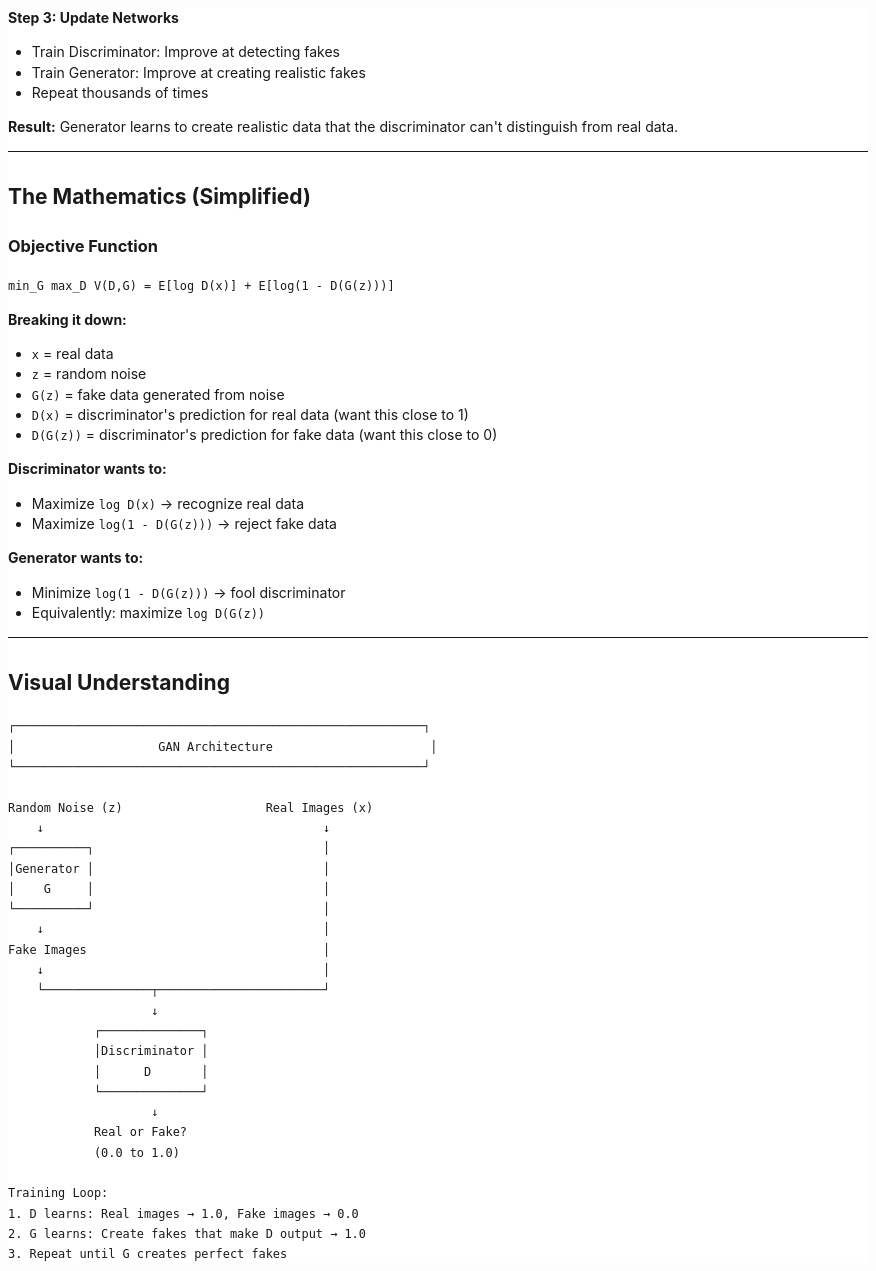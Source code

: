 **Step 3: Update Networks**
- Train Discriminator: Improve at detecting fakes
- Train Generator: Improve at creating realistic fakes
- Repeat thousands of times

**Result:** Generator learns to create realistic data that the discriminator can't distinguish from real data.

---

## The Mathematics (Simplified)

### Objective Function
```
min_G max_D V(D,G) = E[log D(x)] + E[log(1 - D(G(z)))]
```

**Breaking it down:**
- `x` = real data
- `z` = random noise
- `G(z)` = fake data generated from noise
- `D(x)` = discriminator's prediction for real data (want this close to 1)
- `D(G(z))` = discriminator's prediction for fake data (want this close to 0)

**Discriminator wants to:**
- Maximize `log D(x)` → recognize real data
- Maximize `log(1 - D(G(z)))` → reject fake data

**Generator wants to:**
- Minimize `log(1 - D(G(z)))` → fool discriminator
- Equivalently: maximize `log D(G(z))`

---

## Visual Understanding

```
┌─────────────────────────────────────────────────────────┐
│                    GAN Architecture                      │
└─────────────────────────────────────────────────────────┘

Random Noise (z)                    Real Images (x)
    ↓                                       ↓
┌──────────┐                                │
│Generator │                                │
│    G     │                                │
└──────────┘                                │
    ↓                                       │
Fake Images                                 │
    ↓                                       │
    └───────────────┬───────────────────────┘
                    ↓
            ┌──────────────┐
            │Discriminator │
            │      D       │
            └──────────────┘
                    ↓
            Real or Fake?
            (0.0 to 1.0)

Training Loop:
1. D learns: Real images → 1.0, Fake images → 0.0
2. G learns: Create fakes that make D output → 1.0
3. Repeat until G creates perfect fakes
```
